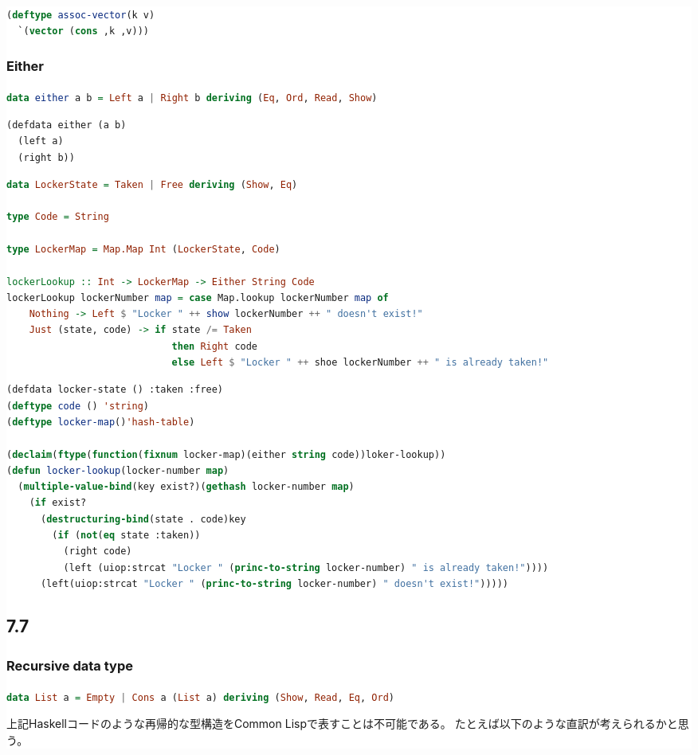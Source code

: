 ```lisp
(deftype assoc-vector(k v)
  `(vector (cons ,k ,v)))
```

### Either

```haskell
data either a b = Left a | Right b deriving (Eq, Ord, Read, Show)
```

```lisp
(defdata either (a b)
  (left a)
  (right b))
```

```haskell
data LockerState = Taken | Free deriving (Show, Eq)

type Code = String

type LockerMap = Map.Map Int (LockerState, Code)

lockerLookup :: Int -> LockerMap -> Either String Code
lockerLookup lockerNumber map = case Map.lookup lockerNumber map of
    Nothing -> Left $ "Locker " ++ show lockerNumber ++ " doesn't exist!"
    Just (state, code) -> if state /= Taken
                             then Right code
                             else Left $ "Locker " ++ shoe lockerNumber ++ " is already taken!"
```

```lisp
(defdata locker-state () :taken :free)
(deftype code () 'string)
(deftype locker-map()'hash-table)

(declaim(ftype(function(fixnum locker-map)(either string code))loker-lookup))
(defun locker-lookup(locker-number map)
  (multiple-value-bind(key exist?)(gethash locker-number map)
    (if exist?
      (destructuring-bind(state . code)key
        (if (not(eq state :taken))
          (right code)
          (left (uiop:strcat "Locker " (princ-to-string locker-number) " is already taken!"))))
      (left(uiop:strcat "Locker " (princ-to-string locker-number) " doesn't exist!")))))
```

## 7.7
### Recursive data type

```haskell
data List a = Empty | Cons a (List a) deriving (Show, Read, Eq, Ord)
```
上記Haskellコードのような再帰的な型構造をCommon Lispで表すことは不可能である。
たとえば以下のような直訳が考えられるかと思う。

